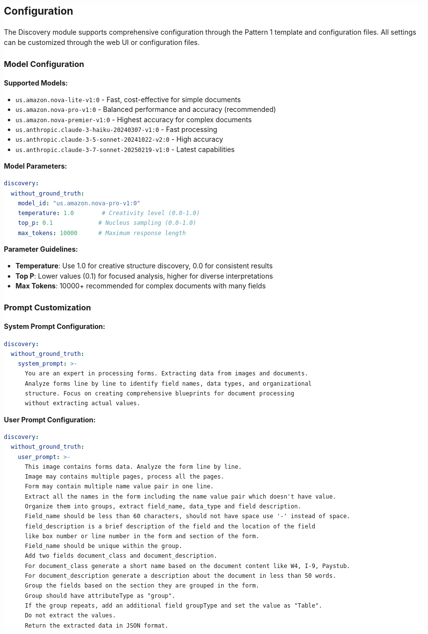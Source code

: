 ## Configuration

The Discovery module supports comprehensive configuration through the Pattern 1 template and configuration files. All settings can be customized through the web UI or configuration files.

### Model Configuration

**Supported Models:**
- `us.amazon.nova-lite-v1:0` - Fast, cost-effective for simple documents
- `us.amazon.nova-pro-v1:0` - Balanced performance and accuracy (recommended)
- `us.amazon.nova-premier-v1:0` - Highest accuracy for complex documents
- `us.anthropic.claude-3-haiku-20240307-v1:0` - Fast processing
- `us.anthropic.claude-3-5-sonnet-20241022-v2:0` - High accuracy
- `us.anthropic.claude-3-7-sonnet-20250219-v1:0` - Latest capabilities

**Model Parameters:**
```yaml
discovery:
  without_ground_truth:
    model_id: "us.amazon.nova-pro-v1:0"
    temperature: 1.0        # Creativity level (0.0-1.0)
    top_p: 0.1             # Nucleus sampling (0.0-1.0)
    max_tokens: 10000      # Maximum response length
```

**Parameter Guidelines:**
- **Temperature**: Use 1.0 for creative structure discovery, 0.0 for consistent results
- **Top P**: Lower values (0.1) for focused analysis, higher for diverse interpretations
- **Max Tokens**: 10000+ recommended for complex documents with many fields

### Prompt Customization

**System Prompt Configuration:**
```yaml
discovery:
  without_ground_truth:
    system_prompt: >-
      You are an expert in processing forms. Extracting data from images and documents. 
      Analyze forms line by line to identify field names, data types, and organizational 
      structure. Focus on creating comprehensive blueprints for document processing 
      without extracting actual values.
```

**User Prompt Configuration:**
```yaml
discovery:
  without_ground_truth:
    user_prompt: >-
      This image contains forms data. Analyze the form line by line.
      Image may contains multiple pages, process all the pages. 
      Form may contain multiple name value pair in one line. 
      Extract all the names in the form including the name value pair which doesn't have value. 
      Organize them into groups, extract field_name, data_type and field description.
      Field_name should be less than 60 characters, should not have space use '-' instead of space.
      field_description is a brief description of the field and the location of the field 
      like box number or line number in the form and section of the form.
      Field_name should be unique within the group.
      Add two fields document_class and document_description. 
      For document_class generate a short name based on the document content like W4, I-9, Paystub. 
      For document_description generate a description about the document in less than 50 words. 
      Group the fields based on the section they are grouped in the form. 
      Group should have attributeType as "group".
      If the group repeats, add an additional field groupType and set the value as "Table".
      Do not extract the values.
      Return the extracted data in JSON format.
```